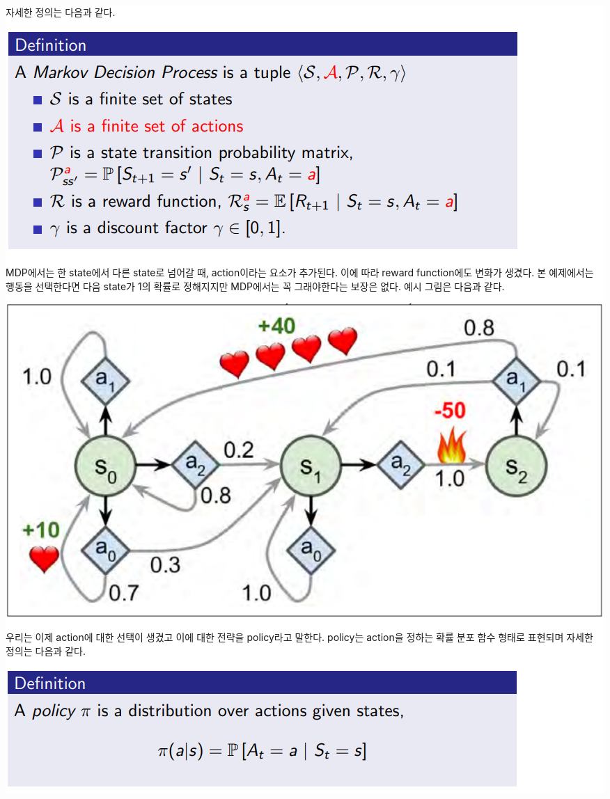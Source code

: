 자세한 정의는 다음과 같다.

![definition_MDP.png](./images/definition_MDP.png)

MDP에서는 한 state에서 다른 state로 넘어갈 때, action이라는 요소가 추가된다. 이에 따라 reward function에도 변화가 생겼다. 본 예제에서는 행동을 선택한다면 다음 state가 1의 확률로 정해지지만 MDP에서는 꼭 그래야한다는 보장은 없다. 예시 그림은 다음과 같다.

![MDP2.png](./images/MDP2.png)

우리는 이제 action에 대한 선택이 생겼고 이에 대한 전략을 policy라고 말한다. policy는 action을 정하는 확률 분포 함수 형태로 표현되며 자세한 정의는 다음과 같다.

![policy.png](./images/policy.png)
